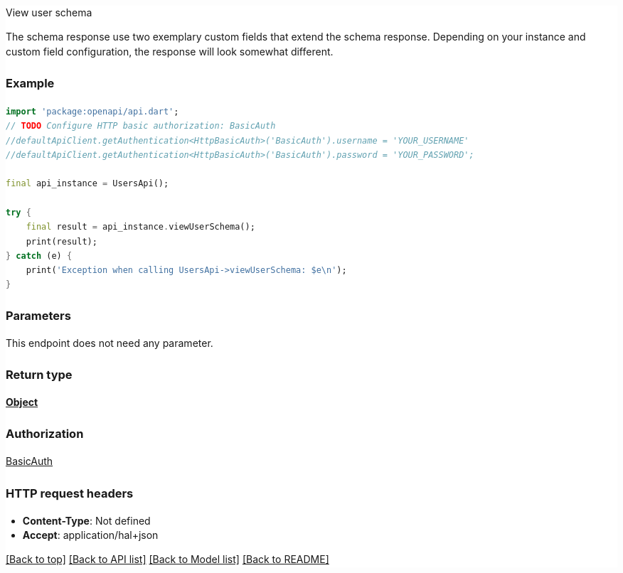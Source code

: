View user schema

The schema response use two exemplary custom fields that extend the schema response. Depending on your instance and custom field configuration, the response will look somewhat different.

### Example
```dart
import 'package:openapi/api.dart';
// TODO Configure HTTP basic authorization: BasicAuth
//defaultApiClient.getAuthentication<HttpBasicAuth>('BasicAuth').username = 'YOUR_USERNAME'
//defaultApiClient.getAuthentication<HttpBasicAuth>('BasicAuth').password = 'YOUR_PASSWORD';

final api_instance = UsersApi();

try {
    final result = api_instance.viewUserSchema();
    print(result);
} catch (e) {
    print('Exception when calling UsersApi->viewUserSchema: $e\n');
}
```

### Parameters
This endpoint does not need any parameter.

### Return type

[**Object**](Object.md)

### Authorization

[BasicAuth](../README.md#BasicAuth)

### HTTP request headers

 - **Content-Type**: Not defined
 - **Accept**: application/hal+json

[[Back to top]](#) [[Back to API list]](../README.md#documentation-for-api-endpoints) [[Back to Model list]](../README.md#documentation-for-models) [[Back to README]](../README.md)

